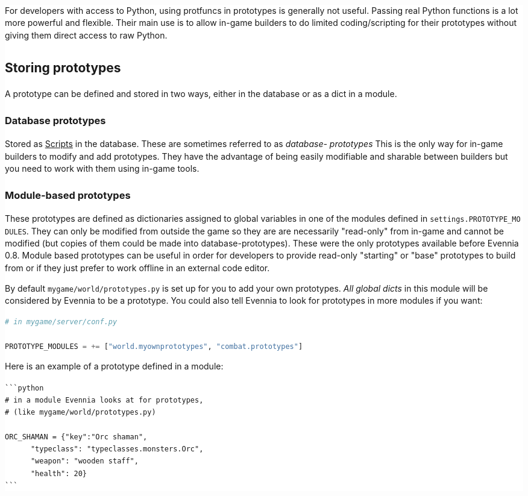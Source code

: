 For developers with access to Python, using protfuncs in prototypes is generally not useful. Passing
real Python functions is a lot more powerful and flexible. Their main use is to allow in-game
builders to
do limited coding/scripting for their prototypes without giving them direct access to raw Python.

## Storing prototypes

A prototype can be defined and stored in two ways, either in the database or as a dict in a module.

### Database prototypes

Stored as [Scripts](./Scripts) in the database. These are sometimes referred to as *database-
prototypes* This is the only way for in-game builders to modify and add prototypes. They have the
advantage of being easily modifiable and sharable between builders but you need to work with them
using in-game tools.

### Module-based prototypes

These prototypes are defined as dictionaries assigned to global variables in one of the modules
defined in `settings.PROTOTYPE_MODULES`. They can only be modified from outside the game so they are
are necessarily "read-only" from in-game and cannot be modified (but copies of them could be made
into database-prototypes). These were the only prototypes available before Evennia 0.8. Module based
prototypes can be useful in order for developers to provide read-only "starting" or "base"
prototypes to build from or if they just prefer to work offline in an external code editor.

By default `mygame/world/prototypes.py` is set up for you to add your own prototypes. *All global
dicts* in this module will be considered by Evennia to be a prototype. You could also tell Evennia
to look for prototypes in more modules if you want:

```python
# in mygame/server/conf.py

PROTOTYPE_MODULES = += ["world.myownprototypes", "combat.prototypes"]

```

Here is an example of a prototype defined in a module: 

    ```python
    # in a module Evennia looks at for prototypes,
    # (like mygame/world/prototypes.py)

    ORC_SHAMAN = {"key":"Orc shaman",
		  "typeclass": "typeclasses.monsters.Orc",
		  "weapon": "wooden staff",
		  "health": 20}
    ```
